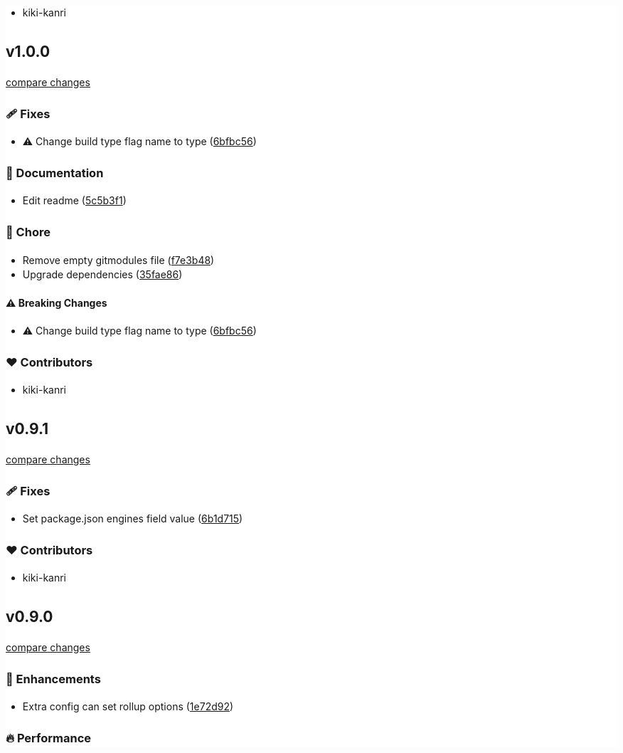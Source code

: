 - kiki-kanri

## v1.0.0

[compare changes](https://github.com/kiki-kanri/ts-project-builder/compare/v0.9.1...v1.0.0)

### 🩹 Fixes

- ⚠️ Change build type flag name to type ([6bfbc56](https://github.com/kiki-kanri/ts-project-builder/commit/6bfbc56))

### 📖 Documentation

- Edit readme ([5c5b3f1](https://github.com/kiki-kanri/ts-project-builder/commit/5c5b3f1))

### 🏡 Chore

- Remove empty gitmodules file ([f7e3b48](https://github.com/kiki-kanri/ts-project-builder/commit/f7e3b48))
- Upgrade dependencies ([35fae86](https://github.com/kiki-kanri/ts-project-builder/commit/35fae86))

#### ⚠️ Breaking Changes

- ⚠️ Change build type flag name to type ([6bfbc56](https://github.com/kiki-kanri/ts-project-builder/commit/6bfbc56))

### ❤️ Contributors

- kiki-kanri

## v0.9.1

[compare changes](https://github.com/kiki-kanri/ts-project-builder/compare/v0.9.0...v0.9.1)

### 🩹 Fixes

- Set package.json engines field value ([6b1d715](https://github.com/kiki-kanri/ts-project-builder/commit/6b1d715))

### ❤️ Contributors

- kiki-kanri

## v0.9.0

[compare changes](https://github.com/kiki-kanri/ts-project-builder/compare/v0.8.0...v0.9.0)

### 🚀 Enhancements

- Extra config can set rollup options ([1e72d92](https://github.com/kiki-kanri/ts-project-builder/commit/1e72d92))

### 🔥 Performance
